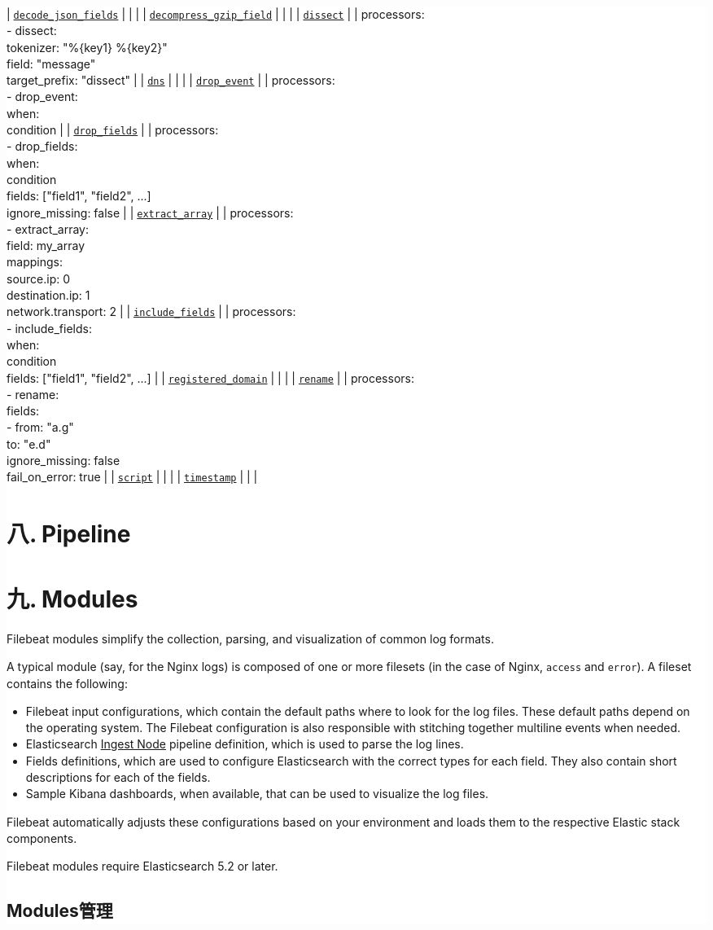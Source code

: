 | [`decode_json_fields`](https://www.elastic.co/guide/en/beats/filebeat/current/decode-json-fields.html) | | |
| [`decompress_gzip_field`](https://www.elastic.co/guide/en/beats/filebeat/current/decompress-gzip-field.html) | | |
| [`dissect`](https://www.elastic.co/guide/en/beats/filebeat/current/dissect.html) | | processors:<br/>- dissect:<br/>       tokenizer: "%{key1} %{key2}"<br/>       field: "message"<br/>       target_prefix: "dissect" |
| [`dns`](https://www.elastic.co/guide/en/beats/filebeat/current/processor-dns.html) | | |
| [`drop_event`](https://www.elastic.co/guide/en/beats/filebeat/current/drop-event.html) | | processors:<br>- drop_event:<br/>         when:<br/>               condition |
| [`drop_fields`](https://www.elastic.co/guide/en/beats/filebeat/current/drop-fields.html) | | processors:<br/>- drop_fields:<br/>        when:<br/>               condition<br/>         fields: ["field1", "field2", ...]<br/>         ignore_missing: false |
| [`extract_array`](https://www.elastic.co/guide/en/beats/filebeat/current/extract-array.html) | | processors:<br/>  - extract_array:<br/>        field: my_array<br/>        mappings:<br/>             source.ip: 0<br/>             destination.ip: 1<br/>             network.transport: 2 |
| [`include_fields`](https://www.elastic.co/guide/en/beats/filebeat/current/include-fields.html) | | processors:<br/> - include_fields:<br/>        when:<br/>              condition<br/>        fields: ["field1", "field2", ...] |
| [`registered_domain`](https://www.elastic.co/guide/en/beats/filebeat/current/processor-registered-domain.html) | | |
| [`rename`](https://www.elastic.co/guide/en/beats/filebeat/current/rename-fields.html) | | processors:<br/> - rename:<br/>       fields:<br/>          - from: "a.g"<br/>             to: "e.d"<br/>       ignore_missing: false<br/>       fail_on_error: true |
| [`script`](https://www.elastic.co/guide/en/beats/filebeat/current/processor-script.html) | | |
| [`timestamp`](https://www.elastic.co/guide/en/beats/filebeat/current/processor-timestamp.html) | | |



# 八. Pipeline



# 九. Modules



Filebeat modules simplify the collection, parsing, and visualization of common log formats.

A typical module (say, for the Nginx logs) is composed of one or more filesets (in the case of Nginx, `access` and `error`). A fileset contains the following:

- Filebeat input configurations, which contain the default paths where to look for the log files. These default paths depend on the operating system. The Filebeat configuration is also responsible with stitching together multiline events when needed.
- Elasticsearch [Ingest Node](https://www.elastic.co/guide/en/elasticsearch/reference/7.4/ingest.html) pipeline definition, which is used to parse the log lines.
- Fields definitions, which are used to configure Elasticsearch with the correct types for each field. They also contain short descriptions for each of the fields.
- Sample Kibana dashboards, when available, that can be used to visualize the log files.

Filebeat automatically adjusts these configurations based on your environment and loads them to the respective Elastic stack components.

Filebeat modules require Elasticsearch 5.2 or later.



## Modules管理
